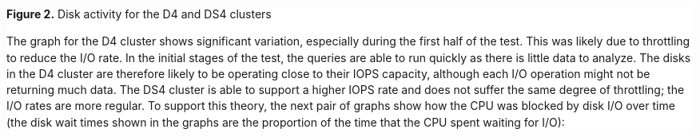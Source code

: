 

**Figure 2.**
Disk activity for the D4 and DS4 clusters

The graph for the D4 cluster shows significant variation, especially during the first half of the test. This was likely due to throttling to reduce the I/O rate. In the initial stages of the test, the queries are able to run quickly as there is little data to analyze. The disks in the D4 cluster are therefore likely to be operating close to their IOPS capacity, although each I/O operation might not be returning much data. The DS4 cluster is able to support a higher IOPS rate and does not suffer the same degree of throttling; the I/O rates are more regular. To support this theory, the next pair of graphs show how the CPU was blocked by disk I/O over time (the disk wait times shown in the graphs are the proportion of the time that the CPU spent waiting for I/O):
